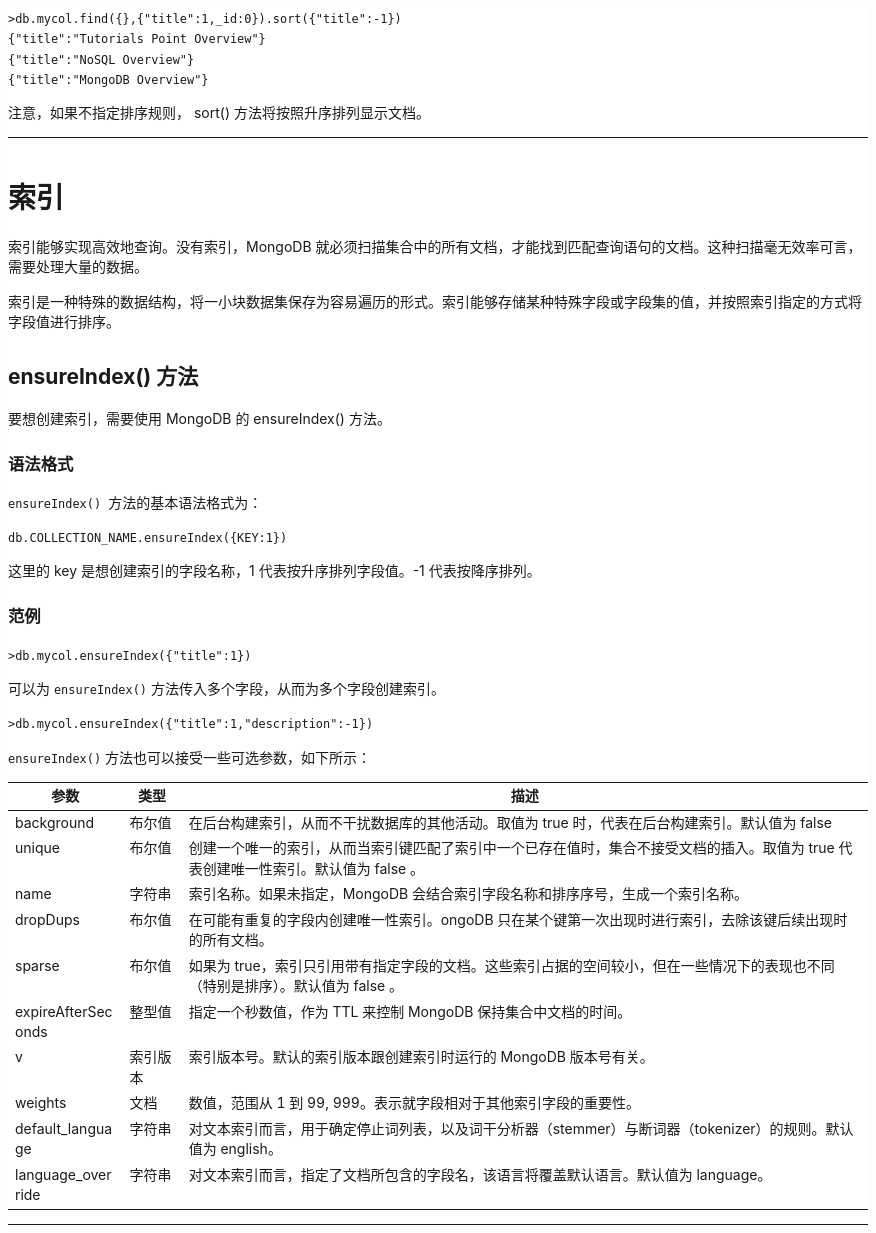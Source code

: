 ```shell
>db.mycol.find({},{"title":1,_id:0}).sort({"title":-1})
{"title":"Tutorials Point Overview"}
{"title":"NoSQL Overview"}
{"title":"MongoDB Overview"}
```

注意，如果不指定排序规则， sort() 方法将按照升序排列显示文档。

---

# 索引

索引能够实现高效地查询。没有索引，MongoDB 就必须扫描集合中的所有文档，才能找到匹配查询语句的文档。这种扫描毫无效率可言，需要处理大量的数据。

索引是一种特殊的数据结构，将一小块数据集保存为容易遍历的形式。索引能够存储某种特殊字段或字段集的值，并按照索引指定的方式将字段值进行排序。

## ensureIndex() 方法

要想创建索引，需要使用 MongoDB 的 ensureIndex() 方法。

### 语法格式

`ensureIndex() `方法的基本语法格式为：

`db.COLLECTION_NAME.ensureIndex({KEY:1})`

这里的 key 是想创建索引的字段名称，1 代表按升序排列字段值。-1 代表按降序排列。

### 范例

```shell
>db.mycol.ensureIndex({"title":1})
```

可以为 `ensureIndex()` 方法传入多个字段，从而为多个字段创建索引。

```shell
>db.mycol.ensureIndex({"title":1,"description":-1})
```

`ensureIndex()` 方法也可以接受一些可选参数，如下所示：

|参数|类型 |描述|
|----|----|----|
|background|布尔值|在后台构建索引，从而不干扰数据库的其他活动。取值为 true 时，代表在后台构建索引。默认值为 false|
|unique|布尔值|创建一个唯一的索引，从而当索引键匹配了索引中一个已存在值时，集合不接受文档的插入。取值为 true 代表创建唯一性索引。默认值为 false 。|
|name|字符串|索引名称。如果未指定，MongoDB 会结合索引字段名称和排序序号，生成一个索引名称。|
|dropDups|布尔值|在可能有重复的字段内创建唯一性索引。ongoDB 只在某个键第一次出现时进行索引，去除该键后续出现时的所有文档。|
|sparse|布尔值|如果为 true，索引只引用带有指定字段的文档。这些索引占据的空间较小，但在一些情况下的表现也不同（特别是排序）。默认值为 false 。|
|expireAfterSeconds|整型值|指定一个秒数值，作为 TTL 来控制 MongoDB 保持集合中文档的时间。|
|v|索引版本|索引版本号。默认的索引版本跟创建索引时运行的 MongoDB 版本号有关。|
|weights|文档| 数值，范围从 1 到 99, 999。表示就字段相对于其他索引字段的重要性。|
|default_language|字符串|对文本索引而言，用于确定停止词列表，以及词干分析器（stemmer）与断词器（tokenizer）的规则。默认值为 english。|
|language_override|字符串|对文本索引而言，指定了文档所包含的字段名，该语言将覆盖默认语言。默认值为 language。|

---